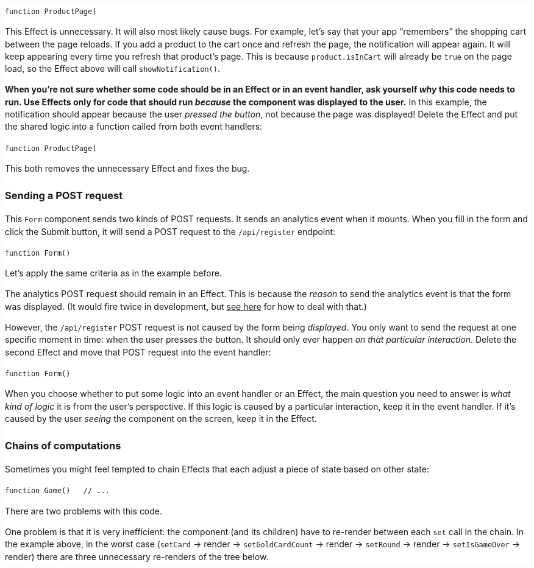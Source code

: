     function ProductPage(

This Effect is unnecessary. It will also most likely cause bugs. For example, let’s say that your app “remembers” the shopping cart between the page reloads. If you add a product to the cart once and refresh the page, the notification will appear again. It will keep appearing every time you refresh that product’s page. This is because `product.isInCart` will already be `true` on the page load, so the Effect above will call `showNotification()`.

**When you’re not sure whether some code should be in an Effect or in an event handler, ask yourself _why_ this code needs to run. Use Effects only for code that should run _because_ the component was displayed to the user.** In this example, the notification should appear because the user _pressed the button_, not because the page was displayed! Delete the Effect and put the shared logic into a function called from both event handlers:

    function ProductPage(

This both removes the unnecessary Effect and fixes the bug.

### Sending a POST request[](#sending-a-post-request "Link for Sending a POST request ")

This `Form` component sends two kinds of POST requests. It sends an analytics event when it mounts. When you fill in the form and click the Submit button, it will send a POST request to the `/api/register` endpoint:

    function Form() 

Let’s apply the same criteria as in the example before.

The analytics POST request should remain in an Effect. This is because the _reason_ to send the analytics event is that the form was displayed. (It would fire twice in development, but [see here](synchronizing-with-effects.html#sending-analytics) for how to deal with that.)

However, the `/api/register` POST request is not caused by the form being _displayed_. You only want to send the request at one specific moment in time: when the user presses the button. It should only ever happen _on that particular interaction_. Delete the second Effect and move that POST request into the event handler:

    function Form() 

When you choose whether to put some logic into an event handler or an Effect, the main question you need to answer is _what kind of logic_ it is from the user’s perspective. If this logic is caused by a particular interaction, keep it in the event handler. If it’s caused by the user _seeing_ the component on the screen, keep it in the Effect.

### Chains of computations[](#chains-of-computations "Link for Chains of computations ")

Sometimes you might feel tempted to chain Effects that each adjust a piece of state based on other state:

    function Game()   // ...

There are two problems with this code.

One problem is that it is very inefficient: the component (and its children) have to re-render between each `set` call in the chain. In the example above, in the worst case (`setCard` → render → `setGoldCardCount` → render → `setRound` → render → `setIsGameOver` → render) there are three unnecessary re-renders of the tree below.
